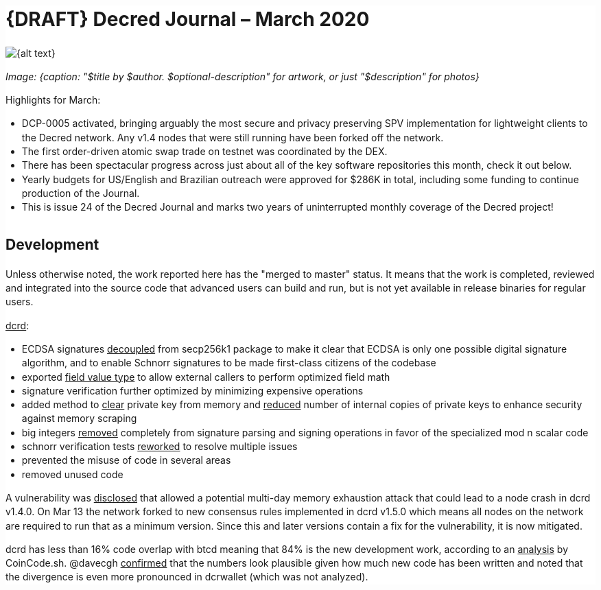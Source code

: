 # {DRAFT} Decred Journal – March 2020

![{alt text}](../img/{file.jpg} "{hover tooltip text}")

_Image: {caption: "$title by $author. $optional-description" for artwork, or just "$description" for photos}_

Highlights for March:

- DCP-0005 activated, bringing arguably the most secure and privacy preserving SPV implementation for lightweight clients to the Decred network. Any v1.4 nodes that were still running have been forked off the network.
- The first order-driven atomic swap trade on testnet was coordinated by the DEX.
- There has been spectacular progress across just about all of the key software repositories this month, check it out below.
- Yearly budgets for US/English and Brazilian outreach were approved for $286K in total, including some funding to continue production of the Journal.
- This is issue 24 of the Decred Journal and marks two years of uninterrupted monthly coverage of the Decred project!

## Development

Unless otherwise noted, the work reported here has the "merged to master" status. It means that the work is completed, reviewed and integrated into the source code that advanced users can build and run, but is not yet available in release binaries for regular users.

[dcrd](https://github.com/decred/dcrd):

- ECDSA signatures [decoupled](https://github.com/decred/dcrd/pull/2139) from secp256k1 package to make it clear that ECDSA is only one possible digital signature algorithm, and to enable Schnorr signatures to be made first-class citizens of the codebase
- exported [field value type](https://github.com/decred/dcrd/pull/2134) to allow external callers to perform optimized field math
- signature verification further optimized by minimizing expensive operations
- added method to [clear](https://github.com/decred/dcrd/pull/2117) private key from memory and [reduced](https://github.com/decred/dcrd/pull/2131) number of internal copies of private keys to enhance security against memory scraping
- big integers [removed](https://github.com/decred/dcrd/pull/2107) completely from signature parsing and signing operations in favor of the specialized mod n scalar code
- schnorr verification tests [reworked](https://github.com/decred/dcrd/pull/2128) to resolve multiple issues
- prevented the misuse of code in several areas
- removed unused code

A vulnerability was [disclosed](https://bounty.decred.org/2020/03/status-update/) that allowed a potential multi-day memory exhaustion attack that could lead to a node crash in dcrd v1.4.0. On Mar 13 the network forked to new consensus rules implemented in dcrd v1.5.0 which means all nodes on the network are required to run that as a minimum version. Since this and later versions contain a fix for the vulnerability, it is now mitigated.

dcrd has less than 16% code overlap with btcd meaning that 84% is the new development work, according to an [analysis](https://coincode.sh/c/dcr/) by CoinCode.sh. @davecgh [confirmed](https://matrix.to/#/!HEeJkbPRpAqgAwhXWO:decred.org/$15862843869377LGlSK:decred.org) that the numbers look plausible given how much new code has been written and noted that the divergence is even more pronounced in dcrwallet (which was not analyzed).

